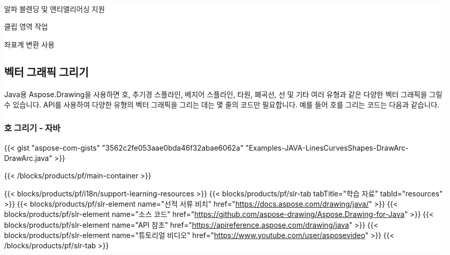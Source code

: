    </div>
   <div class="col-lg-4">
    <em class="fa fa-cog ico-blue fa-2x col-lg-2">
    </em>
    <p class="col-lg-10">
     알파 블렌딩 및 앤티앨리어싱 지원
    </p>
   </div>
   <div class="col-lg-4">
    <em class="fa fa-scissors ico-blue fa-2x col-lg-2">
    </em>
    <p class="col-lg-10">
     클립 영역 작업
    </p>
   </div>
   <div class="col-lg-4">
    <em class="fa fa-bolt ico-blue fa-2x col-lg-2">
    </em>
    <p class="col-lg-10">
     좌표계 변환 사용
    </p>
   </div>
   
   
   <div class="col-lg-12">
    <h2 class="h2title">
     벡터 그래픽 그리기
    </h2>
    <p>
     Java용 Aspose.Drawing을 사용하면 호, 추기경 스플라인, 베지어 스플라인, 타원, 폐곡선, 선 및 기타 여러 유형과 같은 다양한 벡터 그래픽을 그릴 수 있습니다. API를 사용하여 다양한 유형의 벡터 그래픽을 그리는 데는 몇 줄의 코드만 필요합니다. 예를 들어 호를 그리는 코드는 다음과 같습니다.
    </p>
    <div class="codeblock" id="code">
     <h3>
      호 그리기 - 자바
     </h3>
     {{< gist "aspose-com-gists" "3562c2fe053aae0bda46f32abae6062a" "Examples-JAVA-LinesCurvesShapes-DrawArc-DrawArc.java" >}}
    </div>
   </div>
   
   
   
  </div>
 </div>
</div>


{{< /blocks/products/pf/main-container >}}


{{< blocks/products/pf/i18n/support-learning-resources >}}
{{< blocks/products/pf/slr-tab tabTitle="학습 자료" tabId="resources" >}}
{{< blocks/products/pf/slr-element name="선적 서류 비치" href="https://docs.aspose.com/drawing/java/" >}}
{{< blocks/products/pf/slr-element name="소스 코드" href="https://github.com/aspose-drawing/Aspose.Drawing-for-Java" >}}
{{< blocks/products/pf/slr-element name="API 참조" href="https://apireference.aspose.com/drawing/java" >}}
{{< blocks/products/pf/slr-element name="튜토리얼 비디오" href="https://www.youtube.com/user/asposevideo" >}}
{{< /blocks/products/pf/slr-tab >}}
